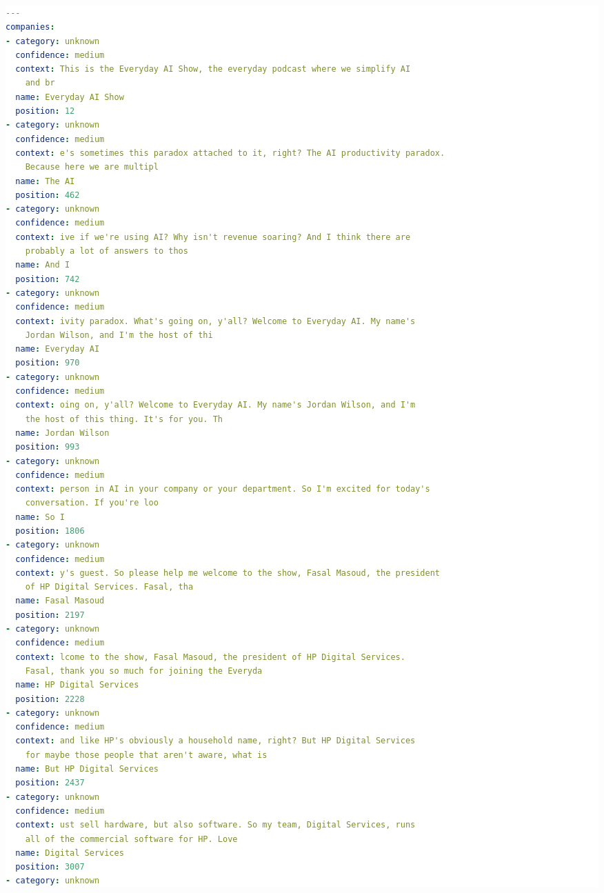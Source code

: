 ```yaml
---
companies:
- category: unknown
  confidence: medium
  context: This is the Everyday AI Show, the everyday podcast where we simplify AI
    and br
  name: Everyday AI Show
  position: 12
- category: unknown
  confidence: medium
  context: e's sometimes this paradox attached to it, right? The AI productivity paradox.
    Because here we are multipl
  name: The AI
  position: 462
- category: unknown
  confidence: medium
  context: ive if we're using AI? Why isn't revenue soaring? And I think there are
    probably a lot of answers to thos
  name: And I
  position: 742
- category: unknown
  confidence: medium
  context: ivity paradox. What's going on, y'all? Welcome to Everyday AI. My name's
    Jordan Wilson, and I'm the host of thi
  name: Everyday AI
  position: 970
- category: unknown
  confidence: medium
  context: oing on, y'all? Welcome to Everyday AI. My name's Jordan Wilson, and I'm
    the host of this thing. It's for you. Th
  name: Jordan Wilson
  position: 993
- category: unknown
  confidence: medium
  context: person in AI in your company or your department. So I'm excited for today's
    conversation. If you're loo
  name: So I
  position: 1806
- category: unknown
  confidence: medium
  context: y's guest. So please help me welcome to the show, Fasal Masoud, the president
    of HP Digital Services. Fasal, tha
  name: Fasal Masoud
  position: 2197
- category: unknown
  confidence: medium
  context: lcome to the show, Fasal Masoud, the president of HP Digital Services.
    Fasal, thank you so much for joining the Everyda
  name: HP Digital Services
  position: 2228
- category: unknown
  confidence: medium
  context: and like HP's obviously a household name, right? But HP Digital Services
    for maybe those people that aren't aware, what is
  name: But HP Digital Services
  position: 2437
- category: unknown
  confidence: medium
  context: ust sell hardware, but also software. So my team, Digital Services, runs
    all of the commercial software for HP. Love
  name: Digital Services
  position: 3007
- category: unknown
```